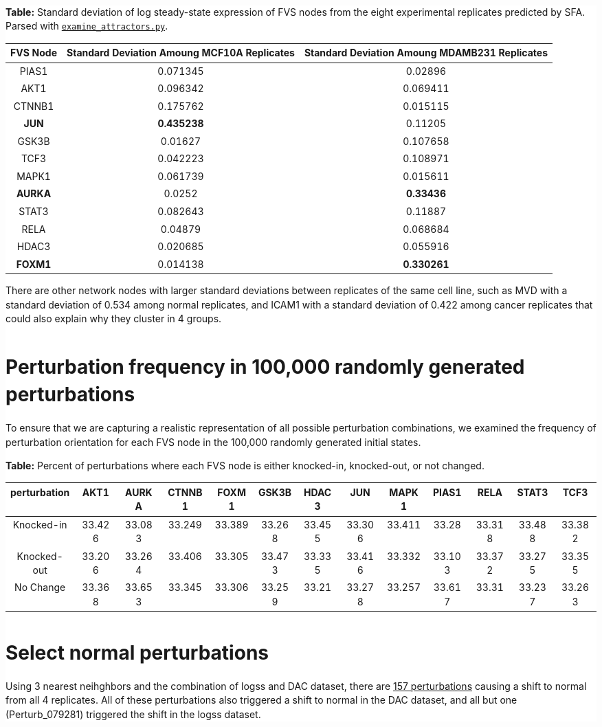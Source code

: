 **Table:** Standard deviation of log steady-state expression of FVS nodes from the eight experimental replicates predicted by SFA. Parsed with [`examine_attractors.py`](https://github.com/VeraLiconaResearchGroup/CancerReversion/blob/master/_projects/project2/Network_Analysis/scripts/examine_atttractors.py).

**FVS Node**|**Standard Deviation Amoung MCF10A Replicates**|**Standard Deviation Amoung MDAMB231 Replicates**
:-----:|:-----:|:-----:
PIAS1|0.071345|0.02896
AKT1|0.096342|0.069411
CTNNB1|0.175762|0.015115
**JUN**|**0.435238**|0.11205
GSK3B|0.01627|0.107658
TCF3|0.042223|0.108971
MAPK1|0.061739|0.015611
**AURKA**|0.0252|**0.33436**
STAT3|0.082643|0.11887
RELA|0.04879|0.068684
HDAC3|0.020685|0.055916
**FOXM1**|0.014138|**0.330261**

There are other network nodes with larger standard deviations between replicates of the same cell line, such as MVD with a standard deviation of 0.534 among normal replicates, and ICAM1 with a standard deviation of 0.422 among cancer replicates that could also explain why they cluster in 4 groups.

# Perturbation frequency in 100,000 randomly generated perturbations

To ensure that we are capturing a realistic representation of all possible perturbation combinations, we examined the frequency of perturbation orientation for each FVS node in the 100,000 randomly generated initial states.

**Table:** Percent of perturbations where each FVS node is either knocked-in, knocked-out, or not changed.

**perturbation**|**AKT1**|**AURKA**|**CTNNB1**|**FOXM1**|**GSK3B**|**HDAC3**|**JUN**|**MAPK1**|**PIAS1**|**RELA**|**STAT3**|**TCF3**
:-----:|:-----:|:-----:|:-----:|:-----:|:-----:|:-----:|:-----:|:-----:|:-----:|:-----:|:-----:|:-----:
Knocked-in|33.426|33.083|33.249|33.389|33.268|33.455|33.306|33.411|33.28|33.318|33.488|33.382
Knocked-out|33.206|33.264|33.406|33.305|33.473|33.335|33.416|33.332|33.103|33.372|33.275|33.355
No Change|33.368|33.653|33.345|33.306|33.259|33.21|33.278|33.257|33.617|33.31|33.237|33.263



# Select normal perturbations

Using 3 nearest neihghbors and the combination of logss and DAC dataset, there are [157 perturbations](https://github.com/VeraLiconaResearchGroup/CancerReversion/blob/master/_projects/project2/Network_Analysis/virtual_screening/successful_perturbations.txt) causing a shift to normal from all 4 replicates. All of these perturbations also triggered a shift to normal in the DAC dataset, and all but one (Perturb_079281) triggered the shift in the logss dataset.

